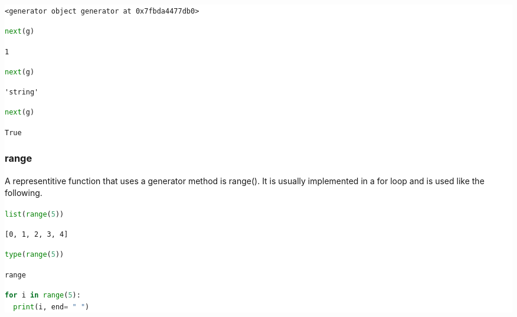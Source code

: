 


    <generator object generator at 0x7fbda4477db0>




```python
next(g)
```




    1




```python
next(g)
```




    'string'




```python
next(g)
```




    True



### range

A representitive function that uses a generator method is range(). It is usually implemented in a for loop and is used like the following.


```python
list(range(5))
```




    [0, 1, 2, 3, 4]




```python
type(range(5))
```




    range




```python
for i in range(5):
  print(i, end= " ")
```
